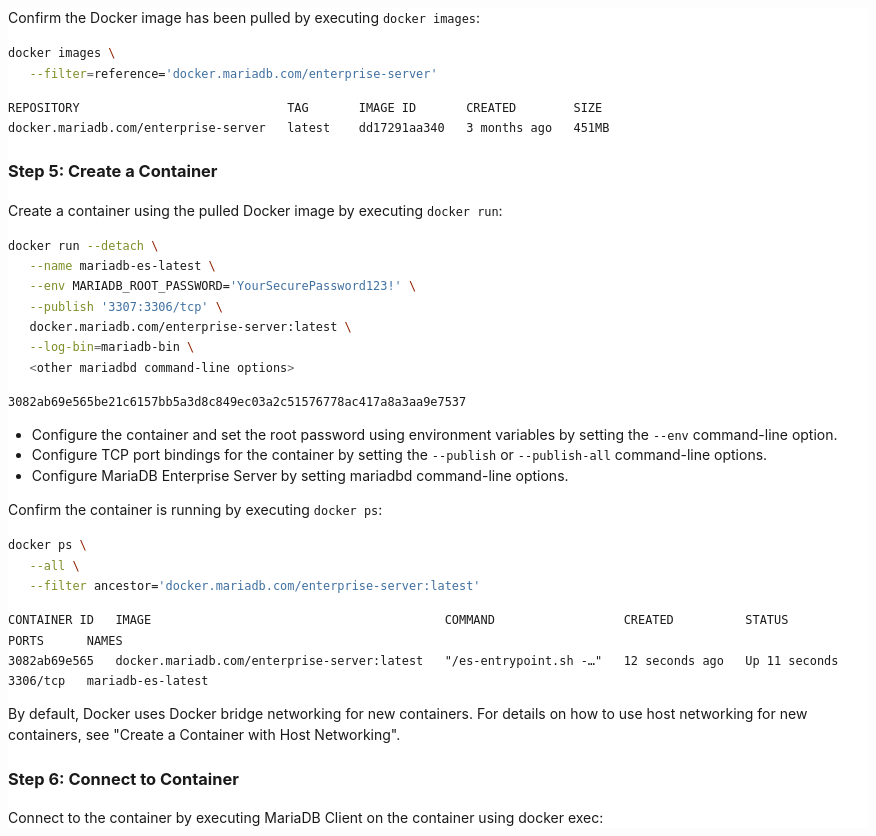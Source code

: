 Confirm the Docker image has been pulled by executing `docker images`:

```bash
docker images \
   --filter=reference='docker.mariadb.com/enterprise-server'
```

```
REPOSITORY                             TAG       IMAGE ID       CREATED        SIZE
docker.mariadb.com/enterprise-server   latest    dd17291aa340   3 months ago   451MB
```

### Step 5: Create a Container

Create a container using the pulled Docker image by executing `docker run`:

```bash
docker run --detach \
   --name mariadb-es-latest \
   --env MARIADB_ROOT_PASSWORD='YourSecurePassword123!' \
   --publish '3307:3306/tcp' \
   docker.mariadb.com/enterprise-server:latest \
   --log-bin=mariadb-bin \
   <other mariadbd command-line options>
```

```
3082ab69e565be21c6157bb5a3d8c849ec03a2c51576778ac417a8a3aa9e7537
```

* Configure the container and set the root password using environment variables by setting the `--env` command-line option.
* Configure TCP port bindings for the container by setting the `--publish` or `--publish-all` command-line options.
* Configure MariaDB Enterprise Server by setting mariadbd command-line options.

Confirm the container is running by executing `docker ps`:

```bash
docker ps \
   --all \
   --filter ancestor='docker.mariadb.com/enterprise-server:latest'
```

```
CONTAINER ID   IMAGE                                         COMMAND                  CREATED          STATUS                      PORTS      NAMES
3082ab69e565   docker.mariadb.com/enterprise-server:latest   "/es-entrypoint.sh -…"   12 seconds ago   Up 11 seconds               3306/tcp   mariadb-es-latest
```

By default, Docker uses Docker bridge networking for new containers. For details on how to use host networking for new containers, see "Create a Container with Host Networking".

### Step 6: Connect to Container

Connect to the container by executing MariaDB Client on the container using docker exec:
